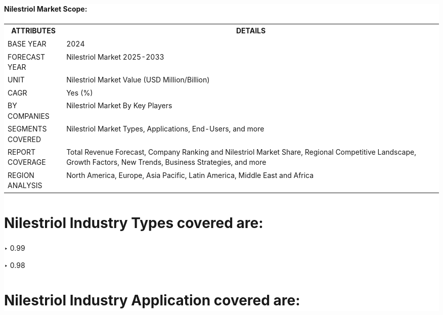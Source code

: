 <h4>Nilestriol Market Scope:</h4>
<table>
<tr>
<th>ATTRIBUTES</th>
<th>DETAILS</th>
</tr>
<tr>
<td>BASE YEAR</td>
<td>2024</td>
</tr>
<tr>
<td>FORECAST YEAR</td>
<td>Nilestriol Market 2025-2033</td>
</tr>
<tr>
<td>UNIT</td>
<td>Nilestriol Market Value (USD Million/Billion)</td>
<tr>
<td>CAGR</td>
<td>Yes (%)</td>
</tr>
</tr>
<tr>
<td>BY COMPANIES</td>
<td>Nilestriol Market By Key Players</td>
</tr>
<tr>
<td>SEGMENTS COVERED</td>
<td>Nilestriol Market Types, Applications, End-Users, and more</td>
</tr>
<tr>
<td>REPORT COVERAGE</td>
<td>Total Revenue Forecast, Company Ranking and Nilestriol Market Share, Regional Competitive Landscape, Growth Factors, New Trends, Business Strategies, and more</td>
</tr>
<tr>
<td>REGION ANALYSIS</td>
<td>North America, Europe, Asia Pacific, Latin America, Middle East and Africa</td>
</tr>
</table>

# <strong>Nilestriol Industry Types covered are:</strong>

‣ 0.99

‣ 0.98

# <strong>Nilestriol Industry Application covered are:</strong>
